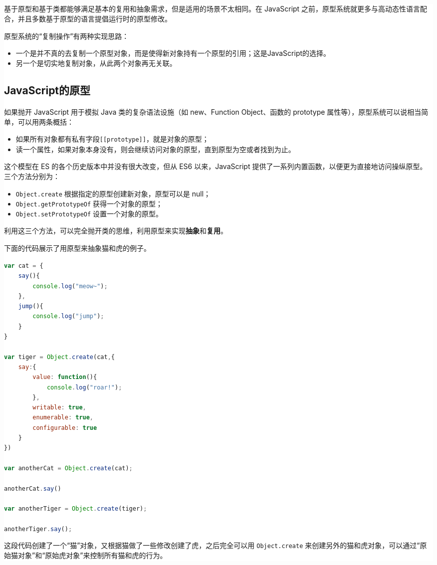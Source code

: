 基于原型和基于类都能够满足基本的复用和抽象需求，但是适用的场景不太相同。在 JavaScript 之前，原型系统就更多与高动态性语言配合，并且多数基于原型的语言提倡运行时的原型修改。

原型系统的“复制操作”有两种实现思路：

- 一个是并不真的去复制一个原型对象，而是使得新对象持有一个原型的引用；这是JavaScript的选择。
- 另一个是切实地复制对象，从此两个对象再无关联。

## JavaScript的原型

如果抛开 JavaScript 用于模拟 Java 类的复杂语法设施（如 new、Function Object、函数的 prototype 属性等），原型系统可以说相当简单，可以用两条概括：

- 如果所有对象都有私有字段`[[prototype]]`，就是对象的原型；
- 读一个属性，如果对象本身没有，则会继续访问对象的原型，直到原型为空或者找到为止。

这个模型在 ES 的各个历史版本中并没有很大改变，但从 ES6 以来，JavaScript 提供了一系列内置函数，以便更为直接地访问操纵原型。三个方法分别为：

- `Object.create` 根据指定的原型创建新对象，原型可以是 null；
- `Object.getPrototypeOf` 获得一个对象的原型；
- `Object.setPrototypeOf` 设置一个对象的原型。

利用这三个方法，可以完全抛开类的思维，利用原型来实现**抽象**和**复用**。

下面的代码展示了用原型来抽象猫和虎的例子。

```js
var cat = {
    say(){
        console.log("meow~");
    },
    jump(){
        console.log("jump");
    }
}

var tiger = Object.create(cat,{
    say:{
        value: function(){
            console.log("roar!");
        },
        writable: true,
        enumerable: true,
        configurable: true
    }
})

var anotherCat = Object.create(cat);

anotherCat.say()

var anotherTiger = Object.create(tiger);

anotherTiger.say();
```

这段代码创建了一个“猫”对象，又根据猫做了一些修改创建了虎，之后完全可以用 `Object.create` 来创建另外的猫和虎对象，可以通过“原始猫对象”和“原始虎对象”来控制所有猫和虎的行为。
